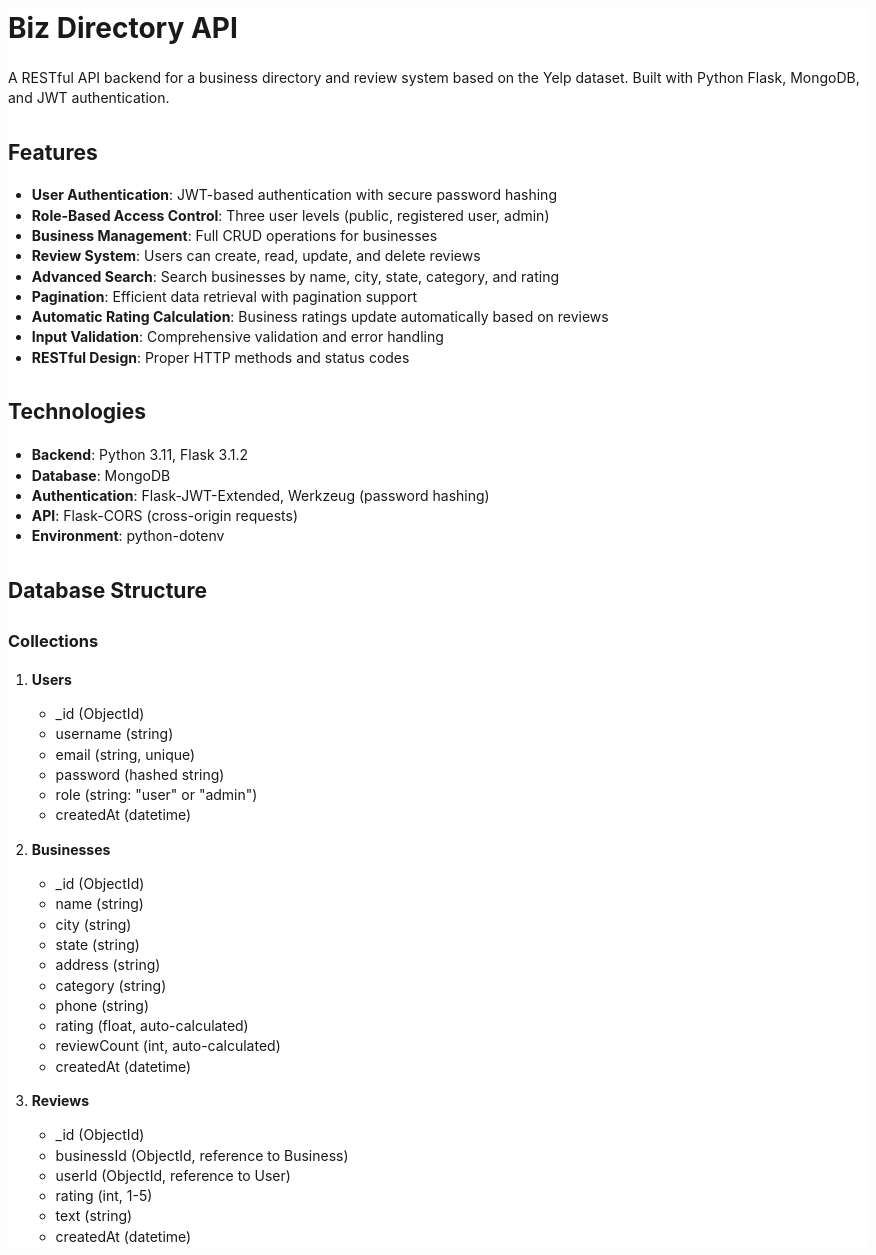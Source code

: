 # Biz Directory API

A RESTful API backend for a business directory and review system based on the Yelp dataset. Built with Python Flask, MongoDB, and JWT authentication.

## Features

- **User Authentication**: JWT-based authentication with secure password hashing
- **Role-Based Access Control**: Three user levels (public, registered user, admin)
- **Business Management**: Full CRUD operations for businesses
- **Review System**: Users can create, read, update, and delete reviews
- **Advanced Search**: Search businesses by name, city, state, category, and rating
- **Pagination**: Efficient data retrieval with pagination support
- **Automatic Rating Calculation**: Business ratings update automatically based on reviews
- **Input Validation**: Comprehensive validation and error handling
- **RESTful Design**: Proper HTTP methods and status codes

## Technologies

- **Backend**: Python 3.11, Flask 3.1.2
- **Database**: MongoDB 
- **Authentication**: Flask-JWT-Extended, Werkzeug (password hashing)
- **API**: Flask-CORS (cross-origin requests)
- **Environment**: python-dotenv

## Database Structure

### Collections

1. **Users**
   - _id (ObjectId)
   - username (string)
   - email (string, unique)
   - password (hashed string)
   - role (string: "user" or "admin")
   - createdAt (datetime)

2. **Businesses**
   - _id (ObjectId)
   - name (string)
   - city (string)
   - state (string)
   - address (string)
   - category (string)
   - phone (string)
   - rating (float, auto-calculated)
   - reviewCount (int, auto-calculated)
   - createdAt (datetime)

3. **Reviews**
   - _id (ObjectId)
   - businessId (ObjectId, reference to Business)
   - userId (ObjectId, reference to User)
   - rating (int, 1-5)
   - text (string)
   - createdAt (datetime)
